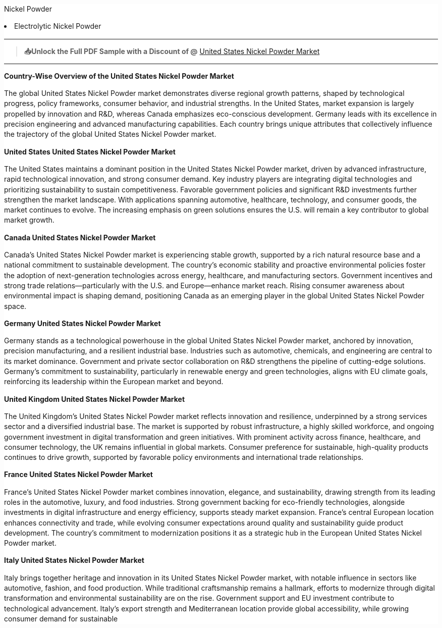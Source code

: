 Nickel Powder</li><li>Electrolytic Nickel Powder</li></ul></p><hr /><blockquote><p><strong>📥Unlock the Full PDF Sample with a Discount of @</strong> <a href="https://www.marketresearchintellect.com/ask-for-discount/?rid=244221&amp;utm_source=Github-April&amp;utm_medium=016">United States Nickel Powder Market</a></p></blockquote><hr /><p class="" data-start="217" data-end="261"><strong data-start="217" data-end="261">Country-Wise Overview of the United States Nickel Powder Market</strong></p><p class="" data-start="263" data-end="774">The global United States Nickel Powder market demonstrates diverse regional growth patterns, shaped by technological progress, policy frameworks, consumer behavior, and industrial strengths. In the United States, market expansion is largely propelled by innovation and R&amp;D, whereas Canada emphasizes eco-conscious development. Germany leads with its excellence in precision engineering and advanced manufacturing capabilities. Each country brings unique attributes that collectively influence the trajectory of the global United States Nickel Powder market.</p><p class="" data-start="776" data-end="1421"><strong data-start="776" data-end="805">United States United States Nickel Powder Market</strong></p><p class="" data-start="776" data-end="1421">The United States maintains a dominant position in the United States Nickel Powder market, driven by advanced infrastructure, rapid technological innovation, and strong consumer demand. Key industry players are integrating digital technologies and prioritizing sustainability to sustain competitiveness. Favorable government policies and significant R&amp;D investments further strengthen the market landscape. With applications spanning automotive, healthcare, technology, and consumer goods, the market continues to evolve. The increasing emphasis on green solutions ensures the U.S. will remain a key contributor to global market growth.</p><p class="" data-start="1423" data-end="2019"><strong data-start="1423" data-end="1445">Canada United States Nickel Powder Market</strong></p><p class="" data-start="1423" data-end="2019">Canada&rsquo;s United States Nickel Powder market is experiencing stable growth, supported by a rich natural resource base and a national commitment to sustainable development. The country&rsquo;s economic stability and proactive environmental policies foster the adoption of next-generation technologies across energy, healthcare, and manufacturing sectors. Government incentives and strong trade relations&mdash;particularly with the U.S. and Europe&mdash;enhance market reach. Rising consumer awareness about environmental impact is shaping demand, positioning Canada as an emerging player in the global United States Nickel Powder space.</p><p class="" data-start="2021" data-end="2591"><strong data-start="2021" data-end="2044">Germany United States Nickel Powder Market</strong></p><p class="" data-start="2021" data-end="2591">Germany stands as a technological powerhouse in the global United States Nickel Powder market, anchored by innovation, precision manufacturing, and a resilient industrial base. Industries such as automotive, chemicals, and engineering are central to its market dominance. Government and private sector collaboration on R&amp;D strengthens the pipeline of cutting-edge solutions. Germany&rsquo;s commitment to sustainability, particularly in renewable energy and green technologies, aligns with EU climate goals, reinforcing its leadership within the European market and beyond.</p><p class="" data-start="2593" data-end="3221"><strong data-start="2593" data-end="2623">United Kingdom United States Nickel Powder Market</strong></p><p class="" data-start="2593" data-end="3221">The United Kingdom&rsquo;s United States Nickel Powder market reflects innovation and resilience, underpinned by a strong services sector and a diversified industrial base. The market is supported by robust infrastructure, a highly skilled workforce, and ongoing government investment in digital transformation and green initiatives. With prominent activity across finance, healthcare, and consumer technology, the UK remains influential in global markets. Consumer preference for sustainable, high-quality products continues to drive growth, supported by favorable policy environments and international trade relationships.</p><p class="" data-start="3223" data-end="3838"><strong data-start="3223" data-end="3245">France United States Nickel Powder Market</strong></p><p class="" data-start="3223" data-end="3838">France&rsquo;s United States Nickel Powder market combines innovation, elegance, and sustainability, drawing strength from its leading roles in the automotive, luxury, and food industries. Strong government backing for eco-friendly technologies, alongside investments in digital infrastructure and energy efficiency, supports steady market expansion. France&rsquo;s central European location enhances connectivity and trade, while evolving consumer expectations around quality and sustainability guide product development. The country&rsquo;s commitment to modernization positions it as a strategic hub in the European United States Nickel Powder market.</p><p class="" data-start="3840" data-end="4422"><strong data-start="3840" data-end="3861">Italy United States Nickel Powder Market</strong></p><p class="" data-start="3840" data-end="4422">Italy brings together heritage and innovation in its United States Nickel Powder market, with notable influence in sectors like automotive, fashion, and food production. While traditional craftsmanship remains a hallmark, efforts to modernize through digital transformation and environmental sustainability are on the rise. Government support and EU investment contribute to technological advancement. Italy&rsquo;s export strength and Mediterranean location provide global accessibility, while growing consumer demand for sustainable